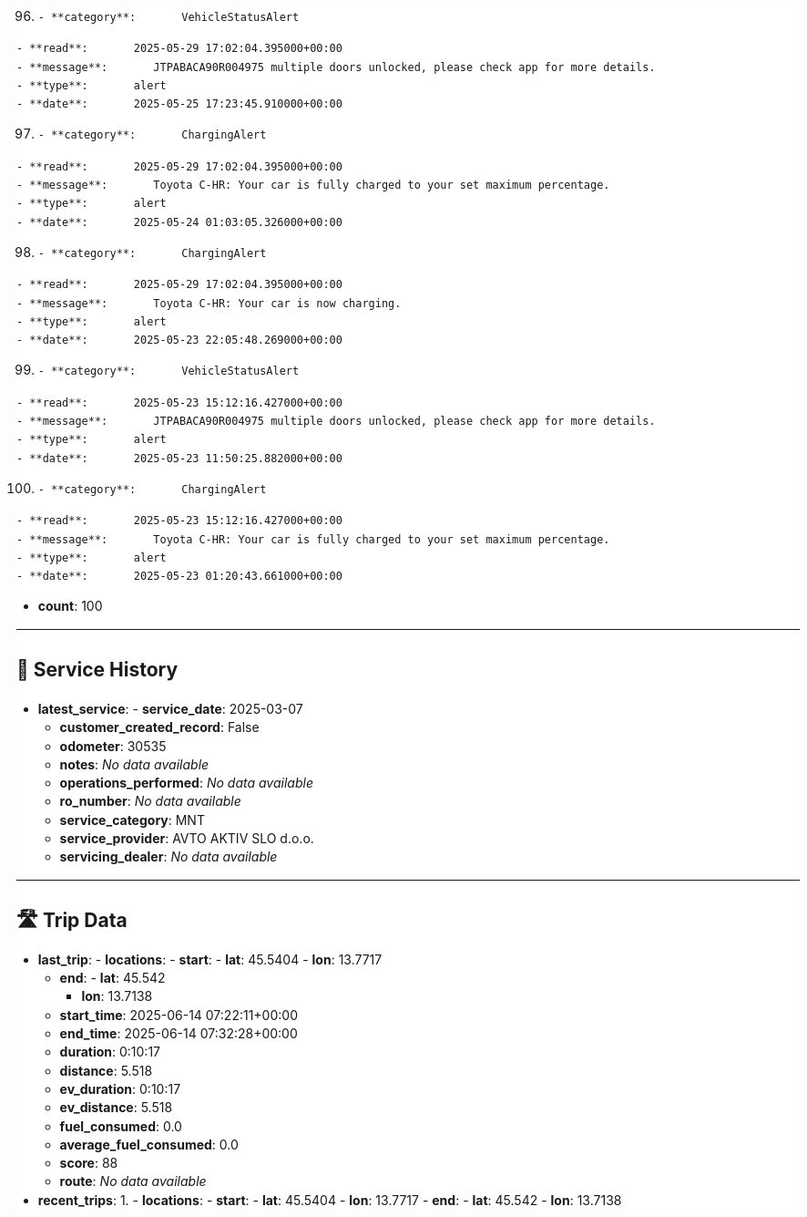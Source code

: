   96.     - **category**:       VehicleStatusAlert
    - **read**:       2025-05-29 17:02:04.395000+00:00
    - **message**:       JTPABACA90R004975 multiple doors unlocked, please check app for more details.
    - **type**:       alert
    - **date**:       2025-05-25 17:23:45.910000+00:00
  97.     - **category**:       ChargingAlert
    - **read**:       2025-05-29 17:02:04.395000+00:00
    - **message**:       Toyota C-HR: Your car is fully charged to your set maximum percentage.
    - **type**:       alert
    - **date**:       2025-05-24 01:03:05.326000+00:00
  98.     - **category**:       ChargingAlert
    - **read**:       2025-05-29 17:02:04.395000+00:00
    - **message**:       Toyota C-HR: Your car is now charging.
    - **type**:       alert
    - **date**:       2025-05-23 22:05:48.269000+00:00
  99.     - **category**:       VehicleStatusAlert
    - **read**:       2025-05-23 15:12:16.427000+00:00
    - **message**:       JTPABACA90R004975 multiple doors unlocked, please check app for more details.
    - **type**:       alert
    - **date**:       2025-05-23 11:50:25.882000+00:00
  100.     - **category**:       ChargingAlert
    - **read**:       2025-05-23 15:12:16.427000+00:00
    - **message**:       Toyota C-HR: Your car is fully charged to your set maximum percentage.
    - **type**:       alert
    - **date**:       2025-05-23 01:20:43.661000+00:00
- **count**:   100

---

## 🔧 Service History

- **latest_service**:   - **service_date**:     2025-03-07
  - **customer_created_record**:     False
  - **odometer**:     30535
  - **notes**:     *No data available*
  - **operations_performed**:     *No data available*
  - **ro_number**:     *No data available*
  - **service_category**:     MNT
  - **service_provider**:     AVTO AKTIV SLO d.o.o.
  - **servicing_dealer**:     *No data available*

---

## 🛣️ Trip Data

- **last_trip**:   - **locations**:     - **start**:       - **lat**:         45.5404
      - **lon**:         13.7717
    - **end**:       - **lat**:         45.542
      - **lon**:         13.7138
  - **start_time**:     2025-06-14 07:22:11+00:00
  - **end_time**:     2025-06-14 07:32:28+00:00
  - **duration**:     0:10:17
  - **distance**:     5.518
  - **ev_duration**:     0:10:17
  - **ev_distance**:     5.518
  - **fuel_consumed**:     0.0
  - **average_fuel_consumed**:     0.0
  - **score**:     88
  - **route**:     *No data available*
- **recent_trips**:   1.     - **locations**:       - **start**:         - **lat**:           45.5404
        - **lon**:           13.7717
      - **end**:         - **lat**:           45.542
        - **lon**:           13.7138